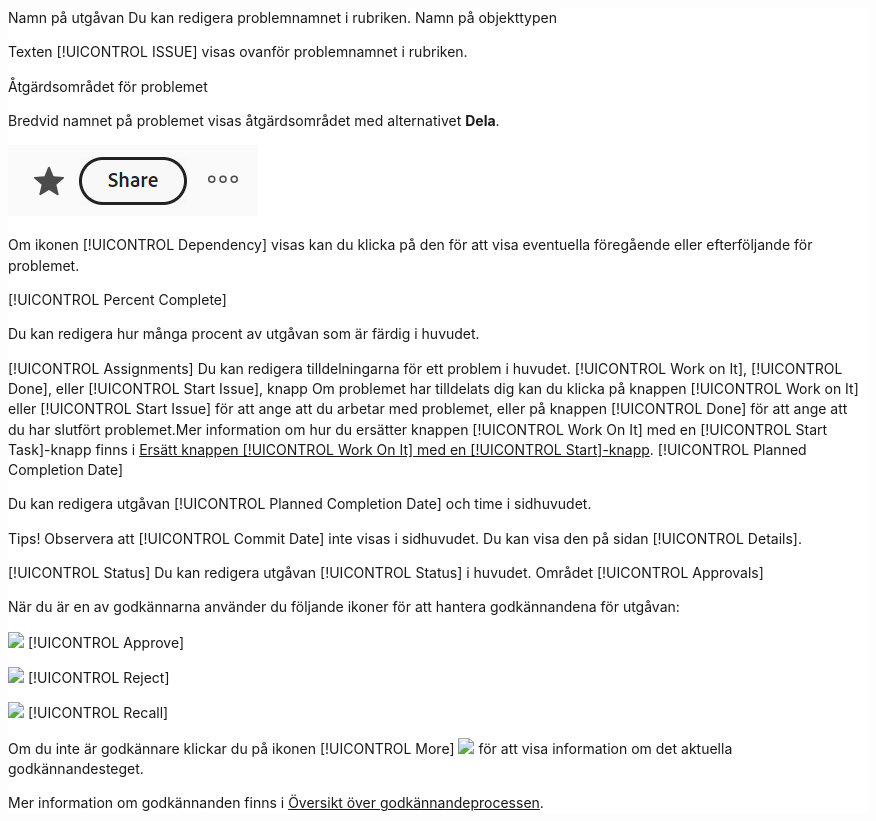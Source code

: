    <td role="rowheader">Namn på utgåvan</td> 
   <td>Du kan redigera problemnamnet i rubriken.</td> 
  </tr> 
  <tr> 
   <td role="rowheader">Namn på objekttypen</td> 
   <td> <p>Texten [!UICONTROL ISSUE] visas ovanför problemnamnet i rubriken.</p> </td> 
  </tr> 
  <tr> 
   <td role="rowheader">Åtgärdsområdet för problemet</td> 
   <td> <p>Bredvid namnet på problemet visas åtgärdsområdet med alternativet <b>Dela</b>.</p> <p> <img src="assets/actions-area-icons-with-share-button.png"> <p>Om ikonen [!UICONTROL Dependency] visas kan du klicka på den för att visa eventuella föregående eller efterföljande för problemet.</p>  </td> 
  </tr> 
  <tr> 
   <td role="rowheader">[!UICONTROL Percent Complete]</td> 
   <td> <p>Du kan redigera hur många procent av utgåvan som är färdig i huvudet.</p> </td> 
  </tr> 
  <tr> 
   <td role="rowheader">[!UICONTROL Assignments]</td> 
   <td>Du kan redigera tilldelningarna för ett problem i huvudet.</td> 
  </tr> 
  <tr> 
   <td role="rowheader">[!UICONTROL Work on It], [!UICONTROL Done], <span> eller [!UICONTROL Start Issue], knapp</span></td> 
   <td>Om problemet har tilldelats dig kan du klicka på knappen [!UICONTROL Work on It] <span> eller [!UICONTROL Start Issue]</span> för att ange att du arbetar med problemet, eller på knappen [!UICONTROL Done] för att ange att du har slutfört problemet.<span>Mer information om hur du ersätter knappen [!UICONTROL Work On It] med en [!UICONTROL Start Task]-knapp finns i </span> <span href="../../people-teams-and-groups/create-and-manage-teams/work-on-it-button-to-start-button.md"><a href="../../people-teams-and-groups/create-and-manage-teams/work-on-it-button-to-start-button.md" class="MCXref xref">Ersätt knappen [!UICONTROL Work On It] med en [!UICONTROL Start]-knapp</a></span><span>.</span></td> 
  </tr> 
  <tr> 
   <td role="rowheader">[!UICONTROL Planned Completion Date]</td> 
   <td> <p>Du kan redigera utgåvan [!UICONTROL Planned Completion Date] <span>och time</span> i sidhuvudet.</p> <p>Tips! Observera att [!UICONTROL Commit Date] inte visas i sidhuvudet. Du kan visa den på sidan [!UICONTROL Details].</p> </td> 
  </tr> 
  <tr> 
   <td role="rowheader">[!UICONTROL Status]</td> 
   <td>Du kan redigera utgåvan [!UICONTROL Status] i huvudet.</td> 
  </tr> 
  <tr> 
   <td role="rowheader">Området [!UICONTROL Approvals]</td> 
   <td> <p>När du är en av godkännarna använder du följande ikoner för att hantera godkännandena för utgåvan:</p> <p> <img src="assets/nwe-approvals-approve-16x18.png" style="width: 16;height: 18;"> [!UICONTROL Approve]</p> <p> <img src="assets/nwe-approvals-reject-16x19.png" style="width: 16;height: 19;"> [!UICONTROL Reject]</p> <p> <img src="assets/nwe-approvals-recall-16x16.png" style="width: 16;height: 16;"> [!UICONTROL Recall]</p> <p>Om du inte är godkännare klickar du på ikonen [!UICONTROL More] <img src="assets/more-icon-for-approvals-area.png"> för att visa information om det aktuella godkännandesteget.</p> <p>Mer information om godkännanden finns i <a href="../../review-and-approve-work/manage-approvals/approval-process-in-workfront.md" class="MCXref xref">Översikt över godkännandeprocessen</a>.</p> </td> 
  </tr> 
 </tbody> 
</table>

